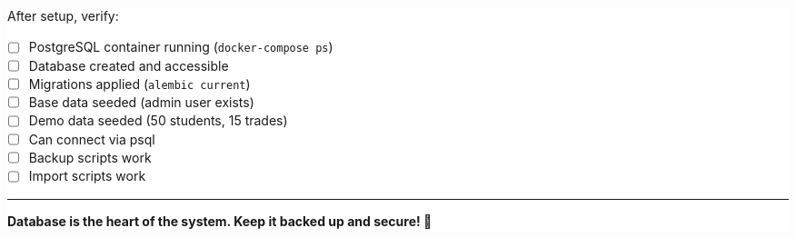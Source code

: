 After setup, verify:

- [ ] PostgreSQL container running (`docker-compose ps`)
- [ ] Database created and accessible
- [ ] Migrations applied (`alembic current`)
- [ ] Base data seeded (admin user exists)
- [ ] Demo data seeded (50 students, 15 trades)
- [ ] Can connect via psql
- [ ] Backup scripts work
- [ ] Import scripts work

---

**Database is the heart of the system. Keep it backed up and secure! 🔐**
